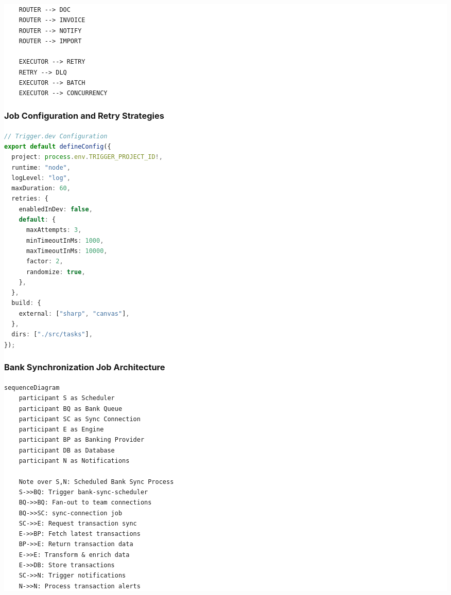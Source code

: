 ```mermaid
    ROUTER --> DOC
    ROUTER --> INVOICE
    ROUTER --> NOTIFY
    ROUTER --> IMPORT

    EXECUTOR --> RETRY
    RETRY --> DLQ
    EXECUTOR --> BATCH
    EXECUTOR --> CONCURRENCY
```

### Job Configuration and Retry Strategies

```typescript
// Trigger.dev Configuration
export default defineConfig({
  project: process.env.TRIGGER_PROJECT_ID!,
  runtime: "node",
  logLevel: "log",
  maxDuration: 60,
  retries: {
    enabledInDev: false,
    default: {
      maxAttempts: 3,
      minTimeoutInMs: 1000,
      maxTimeoutInMs: 10000,
      factor: 2,
      randomize: true,
    },
  },
  build: {
    external: ["sharp", "canvas"],
  },
  dirs: ["./src/tasks"],
});
```

### Bank Synchronization Job Architecture

```mermaid
sequenceDiagram
    participant S as Scheduler
    participant BQ as Bank Queue
    participant SC as Sync Connection
    participant E as Engine
    participant BP as Banking Provider
    participant DB as Database
    participant N as Notifications

    Note over S,N: Scheduled Bank Sync Process
    S->>BQ: Trigger bank-sync-scheduler
    BQ->>BQ: Fan-out to team connections
    BQ->>SC: sync-connection job
    SC->>E: Request transaction sync
    E->>BP: Fetch latest transactions
    BP->>E: Return transaction data
    E->>E: Transform & enrich data
    E->>DB: Store transactions
    SC->>N: Trigger notifications
    N->>N: Process transaction alerts
```
